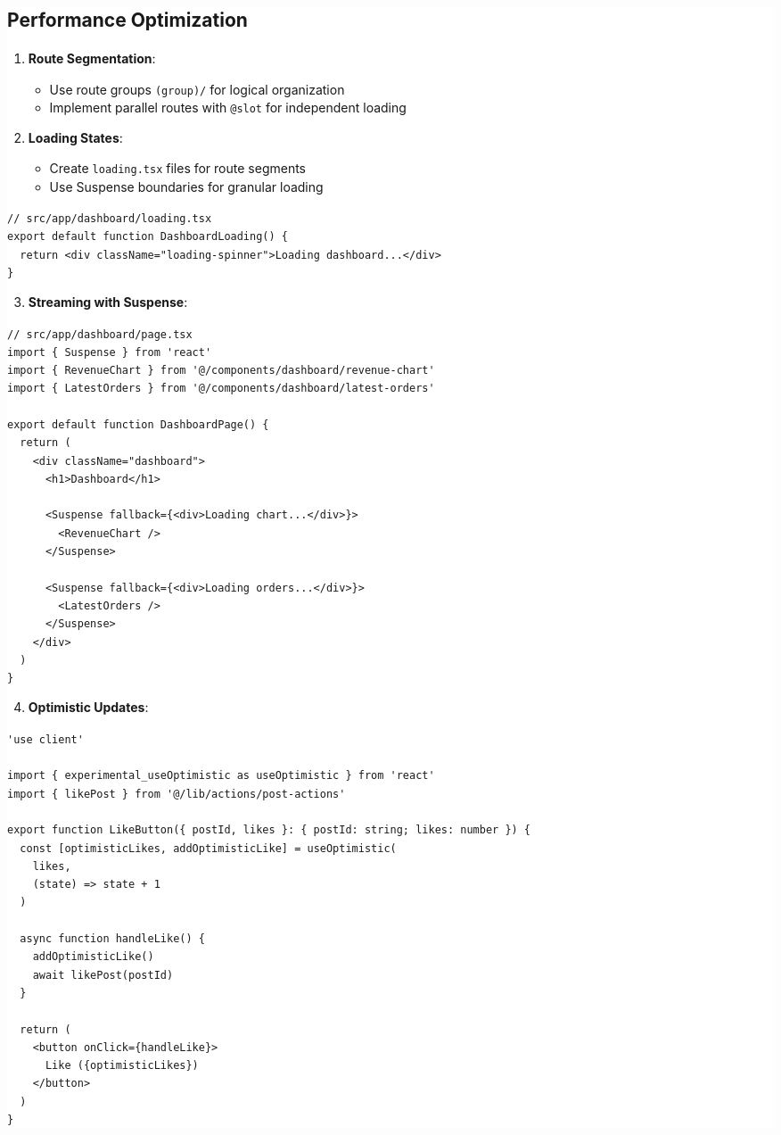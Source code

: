 ## Performance Optimization

1. **Route Segmentation**:
   - Use route groups `(group)/` for logical organization
   - Implement parallel routes with `@slot` for independent loading

2. **Loading States**:
   - Create `loading.tsx` files for route segments
   - Use Suspense boundaries for granular loading

```tsx
// src/app/dashboard/loading.tsx
export default function DashboardLoading() {
  return <div className="loading-spinner">Loading dashboard...</div>
}
```

3. **Streaming with Suspense**:

```tsx
// src/app/dashboard/page.tsx
import { Suspense } from 'react'
import { RevenueChart } from '@/components/dashboard/revenue-chart'
import { LatestOrders } from '@/components/dashboard/latest-orders'

export default function DashboardPage() {
  return (
    <div className="dashboard">
      <h1>Dashboard</h1>
      
      <Suspense fallback={<div>Loading chart...</div>}>
        <RevenueChart />
      </Suspense>
      
      <Suspense fallback={<div>Loading orders...</div>}>
        <LatestOrders />
      </Suspense>
    </div>
  )
}
```

4. **Optimistic Updates**:

```tsx
'use client'

import { experimental_useOptimistic as useOptimistic } from 'react'
import { likePost } from '@/lib/actions/post-actions'

export function LikeButton({ postId, likes }: { postId: string; likes: number }) {
  const [optimisticLikes, addOptimisticLike] = useOptimistic(
    likes,
    (state) => state + 1
  )
  
  async function handleLike() {
    addOptimisticLike()
    await likePost(postId)
  }
  
  return (
    <button onClick={handleLike}>
      Like ({optimisticLikes})
    </button>
  )
}
```